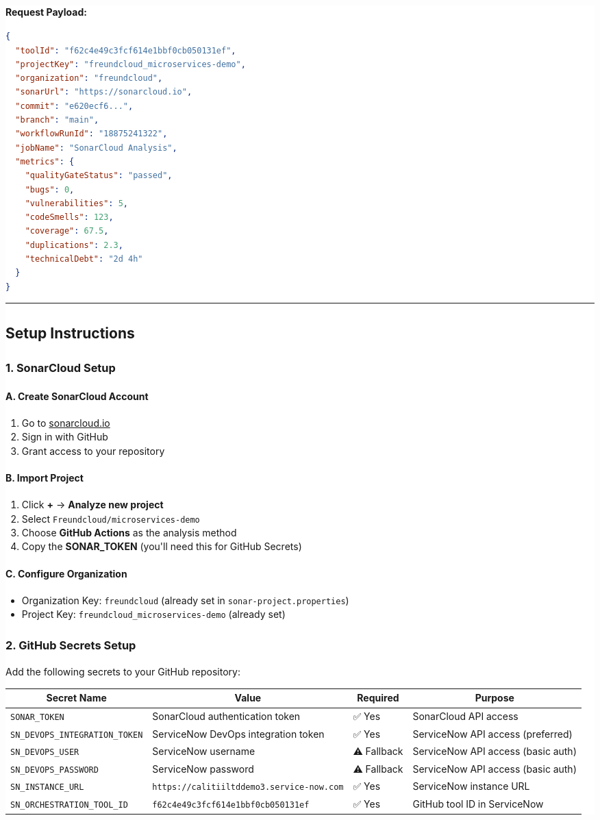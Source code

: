 **Request Payload:**
```json
{
  "toolId": "f62c4e49c3fcf614e1bbf0cb050131ef",
  "projectKey": "freundcloud_microservices-demo",
  "organization": "freundcloud",
  "sonarUrl": "https://sonarcloud.io",
  "commit": "e620ecf6...",
  "branch": "main",
  "workflowRunId": "18875241322",
  "jobName": "SonarCloud Analysis",
  "metrics": {
    "qualityGateStatus": "passed",
    "bugs": 0,
    "vulnerabilities": 5,
    "codeSmells": 123,
    "coverage": 67.5,
    "duplications": 2.3,
    "technicalDebt": "2d 4h"
  }
}
```

---

## Setup Instructions

### 1. SonarCloud Setup

#### A. Create SonarCloud Account
1. Go to [sonarcloud.io](https://sonarcloud.io)
2. Sign in with GitHub
3. Grant access to your repository

#### B. Import Project
1. Click **+** → **Analyze new project**
2. Select `Freundcloud/microservices-demo`
3. Choose **GitHub Actions** as the analysis method
4. Copy the **SONAR_TOKEN** (you'll need this for GitHub Secrets)

#### C. Configure Organization
- Organization Key: `freundcloud` (already set in `sonar-project.properties`)
- Project Key: `freundcloud_microservices-demo` (already set)

### 2. GitHub Secrets Setup

Add the following secrets to your GitHub repository:

| Secret Name | Value | Required | Purpose |
|-------------|-------|----------|---------|
| `SONAR_TOKEN` | SonarCloud authentication token | ✅ Yes | SonarCloud API access |
| `SN_DEVOPS_INTEGRATION_TOKEN` | ServiceNow DevOps integration token | ✅ Yes | ServiceNow API access (preferred) |
| `SN_DEVOPS_USER` | ServiceNow username | ⚠️ Fallback | ServiceNow API access (basic auth) |
| `SN_DEVOPS_PASSWORD` | ServiceNow password | ⚠️ Fallback | ServiceNow API access (basic auth) |
| `SN_INSTANCE_URL` | `https://calitiiltddemo3.service-now.com` | ✅ Yes | ServiceNow instance URL |
| `SN_ORCHESTRATION_TOOL_ID` | `f62c4e49c3fcf614e1bbf0cb050131ef` | ✅ Yes | GitHub tool ID in ServiceNow |
